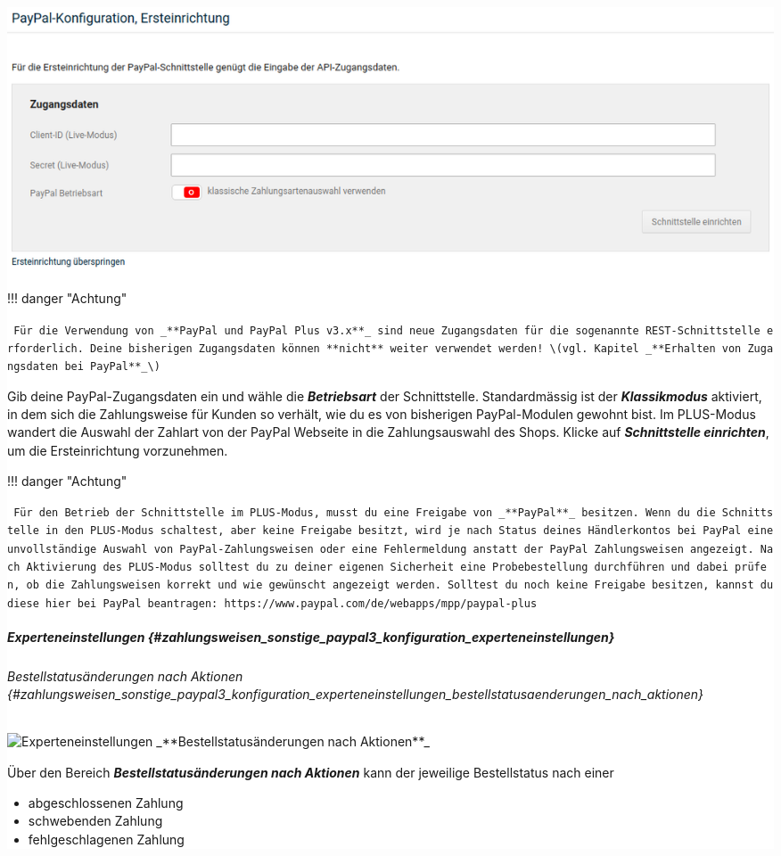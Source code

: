 ![](../Bilder/Module_Zahlungsweisen_Sonstige_PayPalUndPayPalPlus_Konfiguration_Allgemein_AufrufDerKonfigurationsseiteimReiterAllgemein.png "Aufruf der Konfiguration-Seite im Reiter Allgemeines")

!!! danger "Achtung"

	 Für die Verwendung von _**PayPal und PayPal Plus v3.x**_ sind neue Zugangsdaten für die sogenannte REST-Schnittstelle erforderlich. Deine bisherigen Zugangsdaten können **nicht** weiter verwendet werden! \(vgl. Kapitel _**Erhalten von Zugangsdaten bei PayPal**_\)

Gib deine PayPal-Zugangsdaten ein und wähle die _**Betriebsart**_ der Schnittstelle. Standardmässig ist der _**Klassikmodus**_ aktiviert, in dem sich die Zahlungsweise für Kunden so verhält, wie du es von bisherigen PayPal-Modulen gewohnt bist. Im PLUS-Modus wandert die Auswahl der Zahlart von der PayPal Webseite in die Zahlungsauswahl des Shops. Klicke auf _**Schnittstelle einrichten**_, um die Ersteinrichtung vorzunehmen.

!!! danger "Achtung"

	 Für den Betrieb der Schnittstelle im PLUS-Modus, musst du eine Freigabe von _**PayPal**_ besitzen. Wenn du die Schnittstelle in den PLUS-Modus schaltest, aber keine Freigabe besitzt, wird je nach Status deines Händlerkontos bei PayPal eine unvollständige Auswahl von PayPal-Zahlungsweisen oder eine Fehlermeldung anstatt der PayPal Zahlungsweisen angezeigt. Nach Aktivierung des PLUS-Modus solltest du zu deiner eigenen Sicherheit eine Probebestellung durchführen und dabei prüfen, ob die Zahlungsweisen korrekt und wie gewünscht angezeigt werden. Solltest du noch keine Freigabe besitzen, kannst du diese hier bei PayPal beantragen: https://www.paypal.com/de/webapps/mpp/paypal-plus

##### Experteneinstellungen {#zahlungsweisen_sonstige_paypal3_konfiguration_experteneinstellungen}

###### Bestellstatusänderungen nach Aktionen {#zahlungsweisen_sonstige_paypal3_konfiguration_experteneinstellungen_bestellstatusaenderungen_nach_aktionen}

![](../Bilder/Abb216_ExperteneinstellungenBestellstatusaenderungNachAktionen.png "Experteneinstellungen _**Bestellstatusänderungen nach
        Aktionen**_")

Über den Bereich _**Bestellstatusänderungen nach Aktionen**_ kann der jeweilige Bestellstatus nach einer

-   abgeschlossenen Zahlung
-   schwebenden Zahlung
-   fehlgeschlagenen Zahlung
